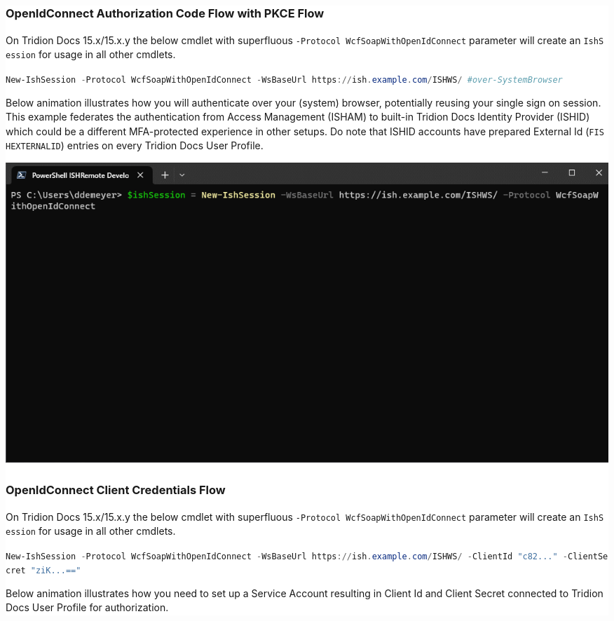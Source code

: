 ### OpenIdConnect Authorization Code Flow with PKCE Flow

On Tridion Docs 15.x/15.x.y the below cmdlet with superfluous `-Protocol WcfSoapWithOpenIdConnect` parameter will create an `IshSession` for usage in all other cmdlets.

```powershell
New-IshSession -Protocol WcfSoapWithOpenIdConnect -WsBaseUrl https://ish.example.com/ISHWS/ #over-SystemBrowser
```

Below animation illustrates how you will authenticate over your (system) browser, potentially reusing your single sign on session. This example federates the authentication from Access Management (ISHAM) to built-in Tridion Docs Identity Provider (ISHID) which could be a different MFA-protected experience in other setups. Do note that ISHID accounts have prepared External Id (`FISHEXTERNALID`) entries on every Tridion Docs User Profile.

![ISHRemote-8.0--ClientSecretOnTridionDocs15.0 1024x512](./Images/ISHRemote-8.0--BrowserAuthorizationCodeFlowUsingISHIDOnTridionDocs15.0.gif)

### OpenIdConnect Client Credentials Flow

On Tridion Docs 15.x/15.x.y the below cmdlet with superfluous `-Protocol WcfSoapWithOpenIdConnect` parameter will create an `IshSession` for usage in all other cmdlets.

```powershell
New-IshSession -Protocol WcfSoapWithOpenIdConnect -WsBaseUrl https://ish.example.com/ISHWS/ -ClientId "c82..." -ClientSecret "ziK...=="
```

Below animation illustrates how you need to set up a Service Account resulting in Client Id and Client Secret connected to Tridion Docs User Profile for authorization.
